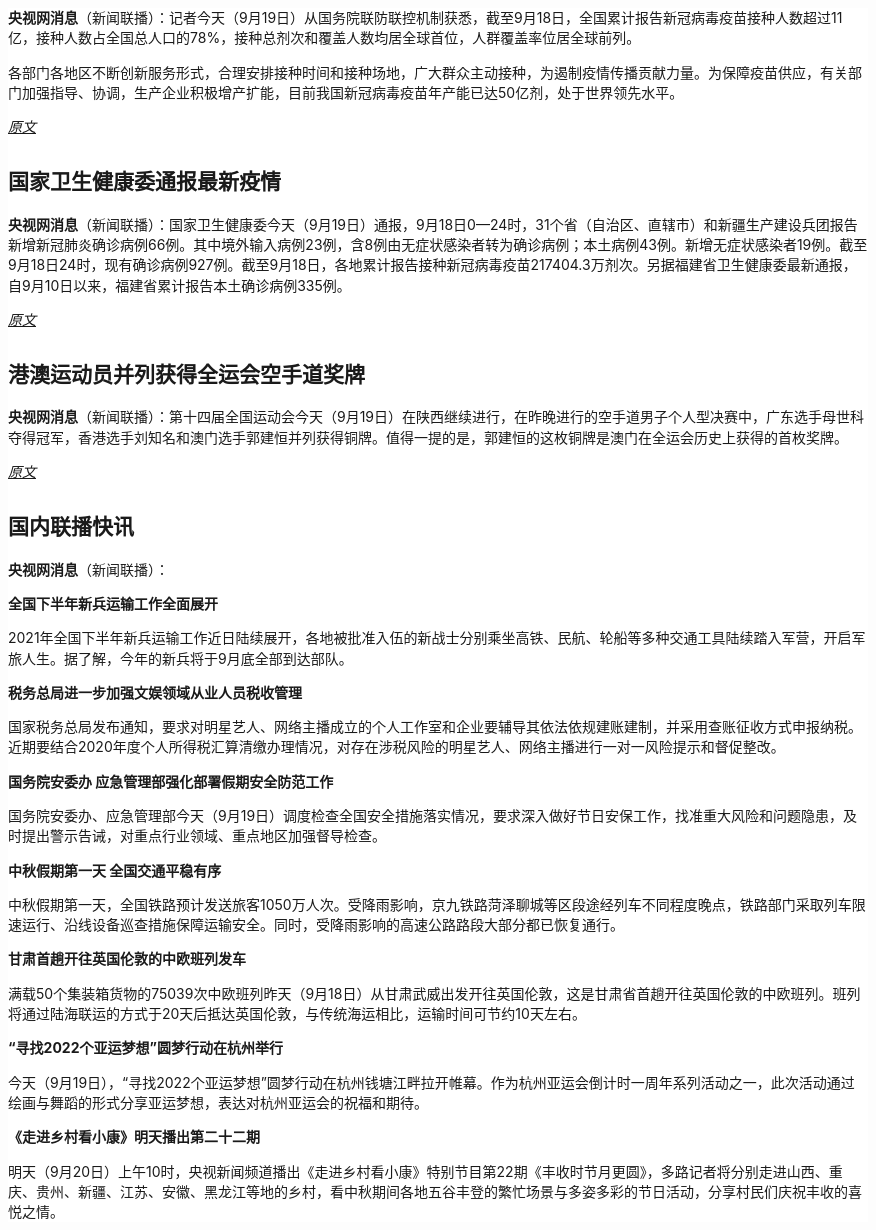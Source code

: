**央视网消息**（新闻联播）：记者今天（9月19日）从国务院联防联控机制获悉，截至9月18日，全国累计报告新冠病毒疫苗接种人数超过11亿，接种人数占全国总人口的78%，接种总剂次和覆盖人数均居全球首位，人群覆盖率位居全球前列。

各部门各地区不断创新服务形式，合理安排接种时间和接种场地，广大群众主动接种，为遏制疫情传播贡献力量。为保障疫苗供应，有关部门加强指导、协调，生产企业积极增产扩能，目前我国新冠病毒疫苗年产能已达50亿剂，处于世界领先水平。

*[原文](https://tv.cctv.com/2021/09/19/VIDEdrXTz9EFQT8ux8AU2d5u210919.shtml)*

## 国家卫生健康委通报最新疫情

**央视网消息**（新闻联播）：国家卫生健康委今天（9月19日）通报，9月18日0—24时，31个省（自治区、直辖市）和新疆生产建设兵团报告新增新冠肺炎确诊病例66例。其中境外输入病例23例，含8例由无症状感染者转为确诊病例；本土病例43例。新增无症状感染者19例。截至9月18日24时，现有确诊病例927例。截至9月18日，各地累计报告接种新冠病毒疫苗217404.3万剂次。另据福建省卫生健康委最新通报，自9月10日以来，福建省累计报告本土确诊病例335例。

*[原文](https://tv.cctv.com/2021/09/19/VIDEUmFfeJC0OAE1yXppiPbI210919.shtml)*

## 港澳运动员并列获得全运会空手道奖牌

**央视网消息**（新闻联播）：第十四届全国运动会今天（9月19日）在陕西继续进行，在昨晚进行的空手道男子个人型决赛中，广东选手母世科夺得冠军，香港选手刘知名和澳门选手郭建恒并列获得铜牌。值得一提的是，郭建恒的这枚铜牌是澳门在全运会历史上获得的首枚奖牌。

*[原文](https://tv.cctv.com/2021/09/19/VIDEiePStGZ3E74zWnpxeME3210919.shtml)*

## 国内联播快讯

**央视网消息**（新闻联播）：

**全国下半年新兵运输工作全面展开**

2021年全国下半年新兵运输工作近日陆续展开，各地被批准入伍的新战士分别乘坐高铁、民航、轮船等多种交通工具陆续踏入军营，开启军旅人生。据了解，今年的新兵将于9月底全部到达部队。

**税务总局进一步加强文娱领域从业人员税收管理**

国家税务总局发布通知，要求对明星艺人、网络主播成立的个人工作室和企业要辅导其依法依规建账建制，并采用查账征收方式申报纳税。近期要结合2020年度个人所得税汇算清缴办理情况，对存在涉税风险的明星艺人、网络主播进行一对一风险提示和督促整改。

**国务院安委办 应急管理部强化部署假期安全防范工作**

国务院安委办、应急管理部今天（9月19日）调度检查全国安全措施落实情况，要求深入做好节日安保工作，找准重大风险和问题隐患，及时提出警示告诫，对重点行业领域、重点地区加强督导检查。

**中秋假期第一天 全国交通平稳有序**

中秋假期第一天，全国铁路预计发送旅客1050万人次。受降雨影响，京九铁路菏泽聊城等区段途经列车不同程度晚点，铁路部门采取列车限速运行、沿线设备巡查措施保障运输安全。同时，受降雨影响的高速公路路段大部分都已恢复通行。

**甘肃首趟开往英国伦敦的中欧班列发车**

满载50个集装箱货物的75039次中欧班列昨天（9月18日）从甘肃武威出发开往英国伦敦，这是甘肃省首趟开往英国伦敦的中欧班列。班列将通过陆海联运的方式于20天后抵达英国伦敦，与传统海运相比，运输时间可节约10天左右。

**“寻找2022个亚运梦想”圆梦行动在杭州举行**

今天（9月19日），“寻找2022个亚运梦想”圆梦行动在杭州钱塘江畔拉开帷幕。作为杭州亚运会倒计时一周年系列活动之一，此次活动通过绘画与舞蹈的形式分享亚运梦想，表达对杭州亚运会的祝福和期待。

**《走进乡村看小康》明天播出第二十二期**

明天（9月20日）上午10时，央视新闻频道播出《走进乡村看小康》特别节目第22期《丰收时节月更圆》，多路记者将分别走进山西、重庆、贵州、新疆、江苏、安徽、黑龙江等地的乡村，看中秋期间各地五谷丰登的繁忙场景与多姿多彩的节日活动，分享村民们庆祝丰收的喜悦之情。
